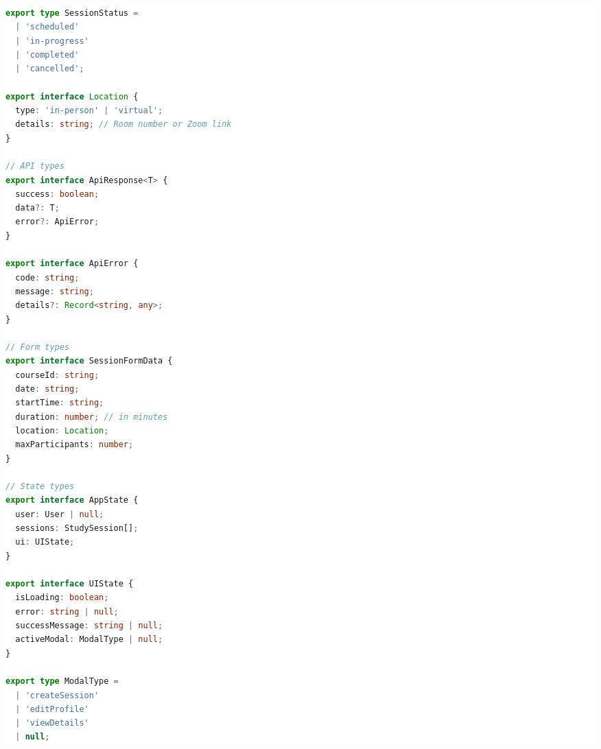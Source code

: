 ```typescript
export type SessionStatus = 
  | 'scheduled' 
  | 'in-progress' 
  | 'completed' 
  | 'cancelled';

export interface Location {
  type: 'in-person' | 'virtual';
  details: string; // Room number or Zoom link
}

// API types
export interface ApiResponse<T> {
  success: boolean;
  data?: T;
  error?: ApiError;
}

export interface ApiError {
  code: string;
  message: string;
  details?: Record<string, any>;
}

// Form types
export interface SessionFormData {
  courseId: string;
  date: string;
  startTime: string;
  duration: number; // in minutes
  location: Location;
  maxParticipants: number;
}

// State types
export interface AppState {
  user: User | null;
  sessions: StudySession[];
  ui: UIState;
}

export interface UIState {
  isLoading: boolean;
  error: string | null;
  successMessage: string | null;
  activeModal: ModalType | null;
}

export type ModalType = 
  | 'createSession' 
  | 'editProfile' 
  | 'viewDetails' 
  | null;
```
